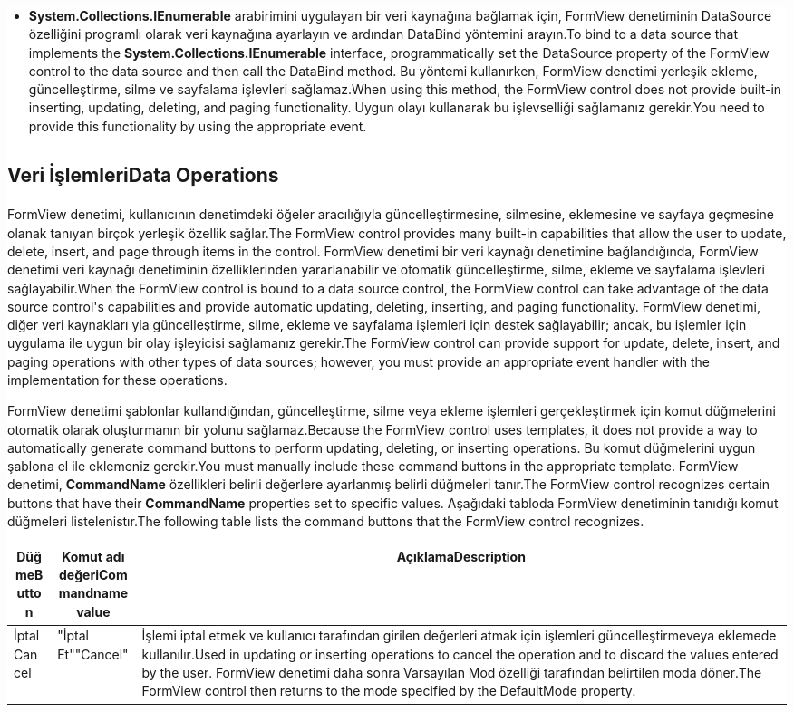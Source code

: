 - <span data-ttu-id="9d1e6-427">**System.Collections.IEnumerable** arabirimini uygulayan bir veri kaynağına bağlamak için, FormView denetiminin DataSource özelliğini programlı olarak veri kaynağına ayarlayın ve ardından DataBind yöntemini arayın.</span><span class="sxs-lookup"><span data-stu-id="9d1e6-427">To bind to a data source that implements the **System.Collections.IEnumerable** interface, programmatically set the DataSource property of the FormView control to the data source and then call the DataBind method.</span></span> <span data-ttu-id="9d1e6-428">Bu yöntemi kullanırken, FormView denetimi yerleşik ekleme, güncelleştirme, silme ve sayfalama işlevleri sağlamaz.</span><span class="sxs-lookup"><span data-stu-id="9d1e6-428">When using this method, the FormView control does not provide built-in inserting, updating, deleting, and paging functionality.</span></span> <span data-ttu-id="9d1e6-429">Uygun olayı kullanarak bu işlevselliği sağlamanız gerekir.</span><span class="sxs-lookup"><span data-stu-id="9d1e6-429">You need to provide this functionality by using the appropriate event.</span></span>

## <a name="data-operations"></a><span data-ttu-id="9d1e6-430">Veri İşlemleri</span><span class="sxs-lookup"><span data-stu-id="9d1e6-430">Data Operations</span></span>

<span data-ttu-id="9d1e6-431">FormView denetimi, kullanıcının denetimdeki öğeler aracılığıyla güncelleştirmesine, silmesine, eklemesine ve sayfaya geçmesine olanak tanıyan birçok yerleşik özellik sağlar.</span><span class="sxs-lookup"><span data-stu-id="9d1e6-431">The FormView control provides many built-in capabilities that allow the user to update, delete, insert, and page through items in the control.</span></span> <span data-ttu-id="9d1e6-432">FormView denetimi bir veri kaynağı denetimine bağlandığında, FormView denetimi veri kaynağı denetiminin özelliklerinden yararlanabilir ve otomatik güncelleştirme, silme, ekleme ve sayfalama işlevleri sağlayabilir.</span><span class="sxs-lookup"><span data-stu-id="9d1e6-432">When the FormView control is bound to a data source control, the FormView control can take advantage of the data source control's capabilities and provide automatic updating, deleting, inserting, and paging functionality.</span></span> <span data-ttu-id="9d1e6-433">FormView denetimi, diğer veri kaynakları yla güncelleştirme, silme, ekleme ve sayfalama işlemleri için destek sağlayabilir; ancak, bu işlemler için uygulama ile uygun bir olay işleyicisi sağlamanız gerekir.</span><span class="sxs-lookup"><span data-stu-id="9d1e6-433">The FormView control can provide support for update, delete, insert, and paging operations with other types of data sources; however, you must provide an appropriate event handler with the implementation for these operations.</span></span>

<span data-ttu-id="9d1e6-434">FormView denetimi şablonlar kullandığından, güncelleştirme, silme veya ekleme işlemleri gerçekleştirmek için komut düğmelerini otomatik olarak oluşturmanın bir yolunu sağlamaz.</span><span class="sxs-lookup"><span data-stu-id="9d1e6-434">Because the FormView control uses templates, it does not provide a way to automatically generate command buttons to perform updating, deleting, or inserting operations.</span></span> <span data-ttu-id="9d1e6-435">Bu komut düğmelerini uygun şablona el ile eklemeniz gerekir.</span><span class="sxs-lookup"><span data-stu-id="9d1e6-435">You must manually include these command buttons in the appropriate template.</span></span> <span data-ttu-id="9d1e6-436">FormView denetimi, **CommandName** özellikleri belirli değerlere ayarlanmış belirli düğmeleri tanır.</span><span class="sxs-lookup"><span data-stu-id="9d1e6-436">The FormView control recognizes certain buttons that have their **CommandName** properties set to specific values.</span></span> <span data-ttu-id="9d1e6-437">Aşağıdaki tabloda FormView denetiminin tanıdığı komut düğmeleri listelenistır.</span><span class="sxs-lookup"><span data-stu-id="9d1e6-437">The following table lists the command buttons that the FormView control recognizes.</span></span>

| <span data-ttu-id="9d1e6-438">**Düğme**</span><span class="sxs-lookup"><span data-stu-id="9d1e6-438">**Button**</span></span> | <span data-ttu-id="9d1e6-439">**Komut adı değeri**</span><span class="sxs-lookup"><span data-stu-id="9d1e6-439">**Commandname value**</span></span> | <span data-ttu-id="9d1e6-440">**Açıklama**</span><span class="sxs-lookup"><span data-stu-id="9d1e6-440">**Description**</span></span> |
| --- | --- | --- |
| <span data-ttu-id="9d1e6-441">İptal</span><span class="sxs-lookup"><span data-stu-id="9d1e6-441">Cancel</span></span> | <span data-ttu-id="9d1e6-442">"İptal Et"</span><span class="sxs-lookup"><span data-stu-id="9d1e6-442">"Cancel"</span></span> | <span data-ttu-id="9d1e6-443">İşlemi iptal etmek ve kullanıcı tarafından girilen değerleri atmak için işlemleri güncelleştirmeveya eklemede kullanılır.</span><span class="sxs-lookup"><span data-stu-id="9d1e6-443">Used in updating or inserting operations to cancel the operation and to discard the values entered by the user.</span></span> <span data-ttu-id="9d1e6-444">FormView denetimi daha sonra Varsayılan Mod özelliği tarafından belirtilen moda döner.</span><span class="sxs-lookup"><span data-stu-id="9d1e6-444">The FormView control then returns to the mode specified by the DefaultMode property.</span></span> |